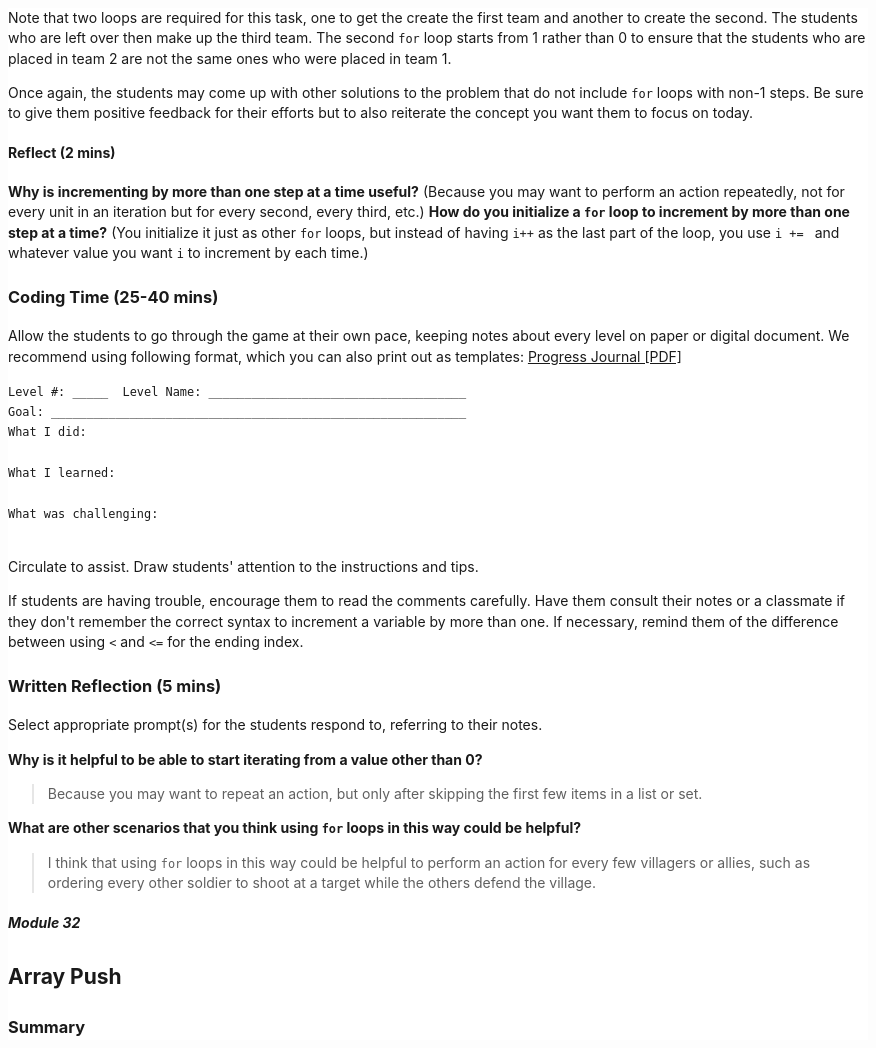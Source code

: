 Note that two loops are required for this task, one to get the create the first team and another to create the second. The students who are left over then make up the third team. The second `for` loop starts from 1 rather than 0 to ensure that the students who are placed in team 2 are not the same ones who were placed in team 1.

Once again, the students may come up with other solutions to the problem that do not include `for` loops with non-1 steps. Be sure to give them positive feedback for their efforts but to also reiterate the concept you want them to focus on today.

#### Reflect (2 mins)
**Why is incrementing by more than one step at a time useful?** (Because you may want to perform an action repeatedly, not for every unit in an iteration but for every second, every third, etc.)
**How do you initialize a `for` loop to increment by more than one step at a time?** (You initialize it just as other `for` loops, but instead of having `i++` as the last part of the loop, you use `i += ` and whatever value you want `i` to increment by each time.)

### Coding Time (25-40 mins)
Allow the students to go through the game at their own pace, keeping notes about every level on paper or digital document. We recommend using following format, which you can also print out as templates: [Progress Journal [PDF]](https://files.codecombat.com/docs/resources/ProgressJournal.pdf)

```
Level #: _____  Level Name: ____________________________________
Goal: __________________________________________________________
What I did:

What I learned:

What was challenging:


```

Circulate to assist. Draw students' attention to the instructions and tips.

If students are having trouble, encourage them to read the comments carefully. Have them consult their notes or a classmate if they don't remember the correct syntax to increment a variable by more than one. If necessary, remind them of the difference between using `<` and `<=` for the ending index.

### Written Reflection (5 mins)
Select appropriate prompt(s) for the students respond to, referring to their notes.

**Why is it helpful to be able to start iterating from a value other than 0?**
>Because you may want to repeat an action, but only after skipping the first few items in a list or set.

**What are other scenarios that you think using `for` loops in this way could be helpful?**
>I think that using `for` loops in this way could be helpful to perform an action for every few villagers or allies, such as ordering every other soldier to shoot at a target while the others defend the village.



##### Module 32
## Array Push
### Summary
